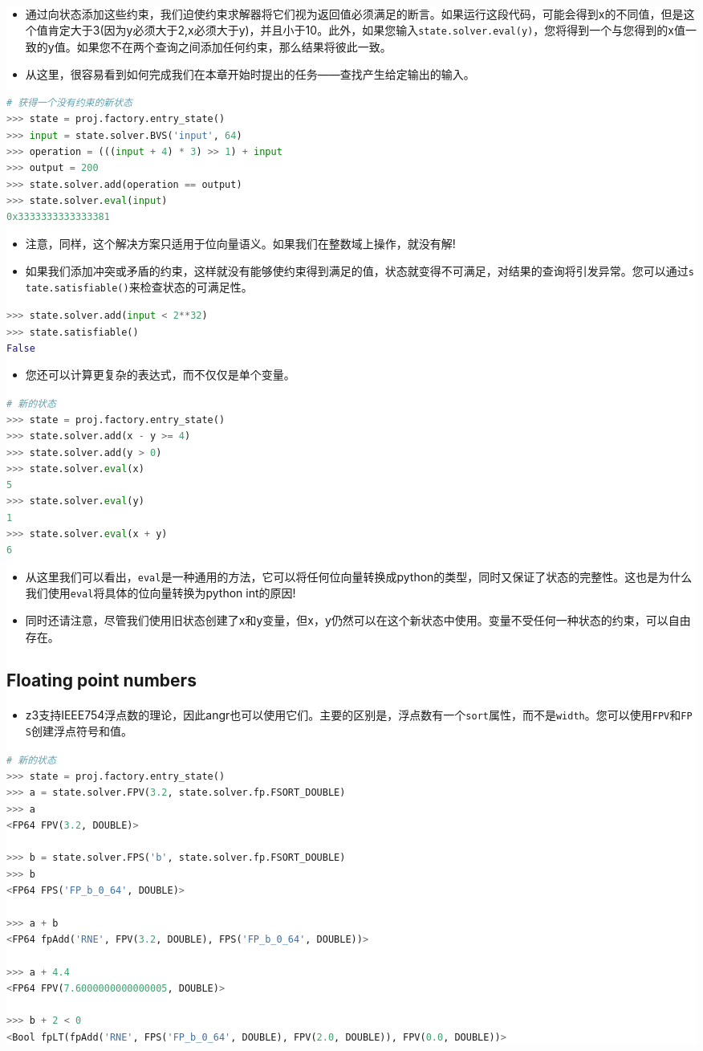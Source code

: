 * 通过向状态添加这些约束，我们迫使约束求解器将它们视为返回值必须满足的断言。如果运行这段代码，可能会得到x的不同值，但是这个值肯定大于3(因为y必须大于2,x必须大于y)，并且小于10。此外，如果您输入`state.solver.eval(y)`，您将得到一个与您得到的x值一致的y值。如果您不在两个查询之间添加任何约束，那么结果将彼此一致。

* 从这里，很容易看到如何完成我们在本章开始时提出的任务——查找产生给定输出的输入。

```python
# 获得一个没有约束的新状态
>>> state = proj.factory.entry_state()
>>> input = state.solver.BVS('input', 64)
>>> operation = (((input + 4) * 3) >> 1) + input
>>> output = 200
>>> state.solver.add(operation == output)
>>> state.solver.eval(input)
0x3333333333333381
```

* 注意，同样，这个解决方案只适用于位向量语义。如果我们在整数域上操作，就没有解!

* 如果我们添加冲突或矛盾的约束，这样就没有能够使约束得到满足的值，状态就变得不可满足，对结果的查询将引发异常。您可以通过`state.satisfiable()`来检查状态的可满足性。

```python
>>> state.solver.add(input < 2**32)
>>> state.satisfiable()
False
```

* 您还可以计算更复杂的表达式，而不仅仅是单个变量。

```python
# 新的状态
>>> state = proj.factory.entry_state()
>>> state.solver.add(x - y >= 4)
>>> state.solver.add(y > 0)
>>> state.solver.eval(x)
5
>>> state.solver.eval(y)
1
>>> state.solver.eval(x + y)
6
```

* 从这里我们可以看出，`eval`是一种通用的方法，它可以将任何位向量转换成python的类型，同时又保证了状态的完整性。这也是为什么我们使用`eval`将具体的位向量转换为python int的原因!

* 同时还请注意，尽管我们使用旧状态创建了x和y变量，但x，y仍然可以在这个新状态中使用。变量不受任何一种状态的约束，可以自由存在。

## Floating point numbers

* z3支持IEEE754浮点数的理论，因此angr也可以使用它们。主要的区别是，浮点数有一个`sort`属性，而不是`width`。您可以使用`FPV`和`FPS`创建浮点符号和值。

```python
# 新的状态
>>> state = proj.factory.entry_state()
>>> a = state.solver.FPV(3.2, state.solver.fp.FSORT_DOUBLE)
>>> a
<FP64 FPV(3.2, DOUBLE)>

>>> b = state.solver.FPS('b', state.solver.fp.FSORT_DOUBLE)
>>> b
<FP64 FPS('FP_b_0_64', DOUBLE)>

>>> a + b
<FP64 fpAdd('RNE', FPV(3.2, DOUBLE), FPS('FP_b_0_64', DOUBLE))>

>>> a + 4.4
<FP64 FPV(7.6000000000000005, DOUBLE)>

>>> b + 2 < 0
<Bool fpLT(fpAdd('RNE', FPS('FP_b_0_64', DOUBLE), FPV(2.0, DOUBLE)), FPV(0.0, DOUBLE))>
```